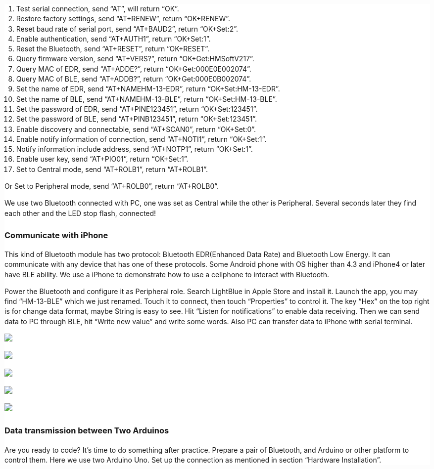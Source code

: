 1. Test serial connection, send “AT”, will return “OK”.
2. Restore factory settings, send “AT+RENEW”, return “OK+RENEW”.
3. Reset baud rate of serial port, send “AT+BAUD2”, return “OK+Set:2”.
4. Enable authentication, send “AT+AUTH1”, return “OK+Set:1”.
5. Reset the Bluetooth, send “AT+RESET”, return ”OK+RESET”.
6. Query firmware version, send “AT+VERS?”, return “OK+Get:HMSoftV217”.
7. Query MAC of EDR, send “AT+ADDE?”, return “OK+Get:000E0E002074”.
8. Query MAC of BLE, send “AT+ADDB?”, return “OK+Get:000E0B002074”.
9. Set the name of EDR, send “AT+NAMEHM-13-EDR”, return “OK+Set:HM-13-EDR”.
10. Set the name of BLE, send “AT+NAMEHM-13-BLE”, return “OK+Set:HM-13-BLE”.
11. Set the password of EDR, send “AT+PINE123451”, return “OK+Set:123451”.
12. Set the password of BLE, send “AT+PINB123451”, return “OK+Set:123451”.
13. Enable discovery and connectable, send “AT+SCAN0”, return “OK+Set:0”.
14. Enable notify information of connection, send “AT+NOTI1”, return “OK+Set:1”.
15. Notify information include address, send “AT+NOTP1”, return “OK+Set:1”.
16. Enable user key, send “AT+PIO01”, return “OK+Set:1”.
17. Set to Central mode, send “AT+ROLB1”, return “AT+ROLB1”.

Or Set to Peripheral mode, send “AT+ROLB0”, return “AT+ROLB0”.

We use two Bluetooth connected with PC, one was set as Central while the other is Peripheral. Several seconds later they find each other and the LED stop flash, connected!

### Communicate with iPhone

This kind of Bluetooth module has two protocol: Bluetooth EDR\(Enhanced Data Rate\) and Bluetooth Low Energy. It can communicate with any device that has one of these protocols. Some Android phone with OS higher than 4.3 and iPhone4 or later have BLE ability. We use a iPhone to demonstrate how to use a cellphone to interact with Bluetooth.

Power the Bluetooth and configure it as Peripheral role. Search LightBlue in Apple Store and install it. Launch the app, you may find “HM-13-BLE” which we just renamed. Touch it to connect, then touch “Properties” to control it. The key “Hex” on the top right is for change data format, maybe String is easy to see. Hit “Listen for notifications” to enable data receiving. Then we can send data to PC through BLE, hit “Write new value” and write some words. Also PC can transfer data to iPhone with serial terminal.

![](https://raw.githubusercontent.com/SeeedDocument/Grove-BLE-dual_model-v1.0/master/img/HM-13-IMG_0108.PNG)

![](https://raw.githubusercontent.com/SeeedDocument/Grove-BLE-dual_model-v1.0/master/img/HM-13-IMG_0109.PNG)

![](https://raw.githubusercontent.com/SeeedDocument/Grove-BLE-dual_model-v1.0/master/img/HM-13-IMG_0111.PNG)

![](https://raw.githubusercontent.com/SeeedDocument/Grove-BLE-dual_model-v1.0/master/img/HM-13-IMG_0114.PNG)

![](https://raw.githubusercontent.com/SeeedDocument/Grove-BLE-dual_model-v1.0/master/img/HM-13-DialogWithIOS.png)

### Data transmission between Two Arduinos

Are you ready to code? It’s time to do something after practice. Prepare a pair of Bluetooth, and Arduino or other platform to control them. Here we use two Arduino Uno. Set up the connection as mentioned in section “Hardware Installation”.
